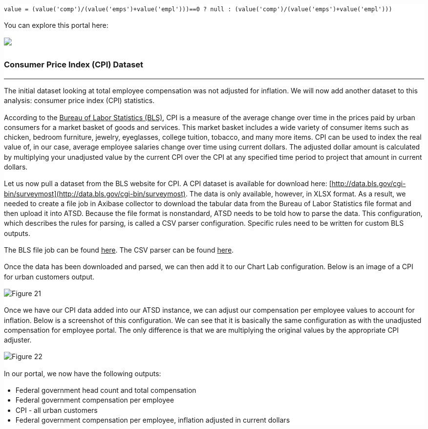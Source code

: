 ```
value = (value('comp')/(value('emps')+value('empl')))==0 ? null : (value('comp')/(value('emps')+value('empl')))
```

You can explore this portal here:

[![](Images/button.png)](https://apps.axibase.com/chartlab/1ac33603/3/)

### Consumer Price Index (CPI) Dataset  
--------------------------------------

The initial dataset looking at total employee compensation was not adjusted for inflation. We will now add another dataset to this analysis: consumer price index (CPI) statistics. 

According to the [Bureau of Labor Statistics (BLS)](http://www.bls.gov/cpi/cpifaq.htm), CPI is a measure of the average change over time in the prices
paid by urban consumers for a market basket of goods and services. This market basket includes a wide variety of consumer items such as chicken, bedroom furniture, jewelry, eyeglasses, college tuition, 
tobacco, and many more items. CPI can be used to index the real value of, in our case, average employee salaries change over time using current dollars. The adjusted dollar amount is calculated by
multiplying your unadjusted value by the current CPI over the CPI at any specified time period to project that amount in current dollars. 

Let us now pull a dataset from the BLS website for CPI. A CPI dataset is available for download here: [http://data.bls.gov/cgi-bin/surveymost](http://data.bls.gov/cgi-bin/surveymost). The data is only
available, however, in XLSX format. As a result, we needed to create a file job in Axibase collector to download the tabular data from the Bureau of Labor Statistics file format and then upload it into
ATSD. Because the file format is nonstandard, ATSD needs to be told how to parse the data. This configuration, which describes the rules for parsing, is called a CSV parser configuration. Specific rules 
need to be written for custom BLS outputs.

The BLS file job can be found [here](jobs.xml). The CSV parser can be found [here](csv-configs.xml). 

Once the data has been downloaded and parsed, we can then add it to our Chart Lab configuration. Below is an image of a CPI for urban customers output.

![Figure 21](Images/Figure21.png)

Once we have our CPI data added into our ATSD instance, we can adjust our compensation per employee values to account for inflation. Below is a screenshot of this configuration. We can see that
it is basically the same configuration as with the unadjusted compensation for employee portal. The only difference is that we are multiplying the original values by the appropriate CPI adjuster.

![Figure 22](Images/Figure22.png)

In our portal, we now have the following outputs:

* Federal government head count and total compensation
* Federal government compensation per employee
* CPI - all urban customers
* Federal government compensation per employee, inflation adjusted in current dollars
